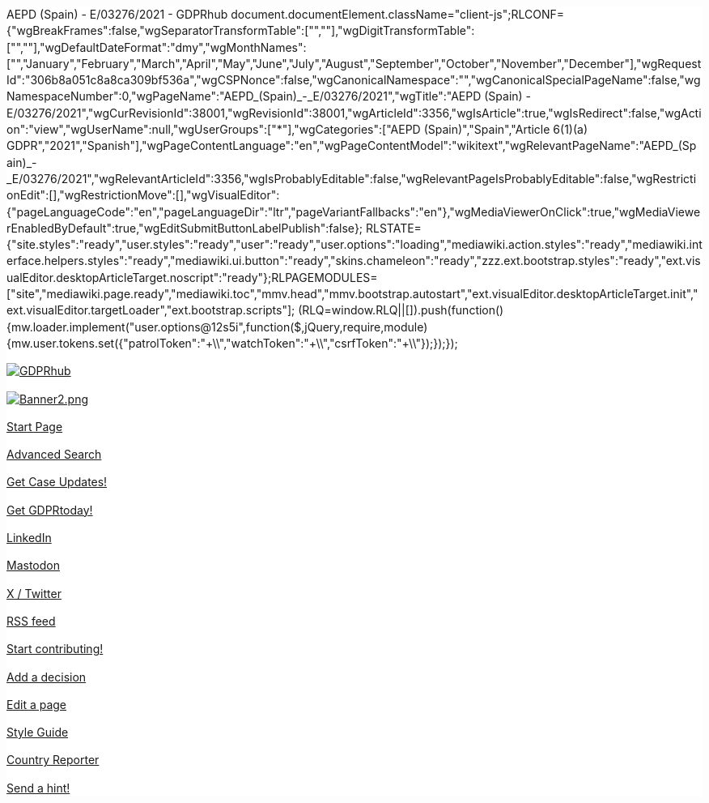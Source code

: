  AEPD (Spain) - E/03276/2021 - GDPRhub document.documentElement.className="client-js";RLCONF={"wgBreakFrames":false,"wgSeparatorTransformTable":\["",""\],"wgDigitTransformTable":\["",""\],"wgDefaultDateFormat":"dmy","wgMonthNames":\["","January","February","March","April","May","June","July","August","September","October","November","December"\],"wgRequestId":"306b8a051c8a8ca309bf536a","wgCSPNonce":false,"wgCanonicalNamespace":"","wgCanonicalSpecialPageName":false,"wgNamespaceNumber":0,"wgPageName":"AEPD\_(Spain)\_-\_E/03276/2021","wgTitle":"AEPD (Spain) - E/03276/2021","wgCurRevisionId":38001,"wgRevisionId":38001,"wgArticleId":3356,"wgIsArticle":true,"wgIsRedirect":false,"wgAction":"view","wgUserName":null,"wgUserGroups":\["\*"\],"wgCategories":\["AEPD (Spain)","Spain","Article 6(1)(a) GDPR","2021","Spanish"\],"wgPageContentLanguage":"en","wgPageContentModel":"wikitext","wgRelevantPageName":"AEPD\_(Spain)\_-\_E/03276/2021","wgRelevantArticleId":3356,"wgIsProbablyEditable":false,"wgRelevantPageIsProbablyEditable":false,"wgRestrictionEdit":\[\],"wgRestrictionMove":\[\],"wgVisualEditor":{"pageLanguageCode":"en","pageLanguageDir":"ltr","pageVariantFallbacks":"en"},"wgMediaViewerOnClick":true,"wgMediaViewerEnabledByDefault":true,"wgEditSubmitButtonLabelPublish":false}; RLSTATE={"site.styles":"ready","user.styles":"ready","user":"ready","user.options":"loading","mediawiki.action.styles":"ready","mediawiki.interface.helpers.styles":"ready","mediawiki.ui.button":"ready","skins.chameleon":"ready","zzz.ext.bootstrap.styles":"ready","ext.visualEditor.desktopArticleTarget.noscript":"ready"};RLPAGEMODULES=\["site","mediawiki.page.ready","mediawiki.toc","mmv.head","mmv.bootstrap.autostart","ext.visualEditor.desktopArticleTarget.init","ext.visualEditor.targetLoader","ext.bootstrap.scripts"\]; (RLQ=window.RLQ||\[\]).push(function(){mw.loader.implement("user.options@12s5i",function($,jQuery,require,module){mw.user.tokens.set({"patrolToken":"+\\\\","watchToken":"+\\\\","csrfToken":"+\\\\"});});});                    

[![GDPRhub](/images/gdprhub_v5_150.png)](/index.php?title=Welcome_to_GDPRhub "Visit the main page")

[![Banner2.png](/images/5/57/Banner2.png)](https://gdprhub.eu/index.php?title=GDPRtoday)

[Start Page](/index.php?title=Welcome_to_GDPRhub)

[Advanced Search](/index.php?title=Advanced_Search)

[Get Case Updates!](#)

[Get GDPRtoday!](/index.php?title=GDPRtoday)

[LinkedIn](https://www.linkedin.com/showcase/gdprhub)

[Mastodon](https://mastodon.social/@GDPRhub)

[X / Twitter](https://www.twitter.com/GDPRhub)

[RSS feed](https://gdprhub.eu/index.php?title=Special:NewPages&feed=atom&hideredirs=1&limit=10&render=1)

[Start contributing!](#)

[Add a decision](/index.php?title=How_to_add_a_new_decision)

[Edit a page](/index.php?title=How_to_edit_a_page_on_GDPRhub)

[Style Guide](/index.php?title=GDPRhub_style_guide)

[Country Reporter](https://gdprmgmt.noyb.eu/become_country_reporter)

[Send a hint!](mailto:GDPRhub@noyb.eu?subject=GDPRhub%20-%20hint&body=Thank%20you%20for%20sending%20us%20a%20hint!%0A%0AIf%20you%20want%20to%20send%20us%20details%20about%20a%20case%20that%20is%20not%20on%20GDPRhub%20yet%2C%20please%20fill%20out%20the%20form%20below!%0AIf%20you%20want%20to%20send%20us%20any%20other%20information%2C%20just%20delete%20this%20text.%0A%0A%3D%3D%3D%20General%20Details%20%3D%3D%3D%0A%0ALink%20to%20the%20decision%20\(attach%20document%20if%20not%20public\)%3A%0ADPA%2FCourt%3A%0ACountry%3A%0ADate%3A%0A%0A%3D%3D%3D%20Factual%20Summary%20in%20English%20%3D%3D%3D%0A%0A-%3E%20What%20happened%20in%20this%20case%3F%0A%0A%3D%3D%3D%20Summary%20of%20the%20Dispute%20in%20English%20%3D%3D%3D%0A%0A-%3E%20What%20was%20the%20core%20dispute%20about%3F%0A%0A%3D%3D%3D%20Summary%20of%20the%20Holding%20in%20English%20%3D%3D%3D%0A%0A-%3E%20What%20is%20the%20core%20take%20away%20from%20the%20decision%3F%0A%0A%0AThank%20you%20for%20your%20support!%0Anoyb.eu%20team)
